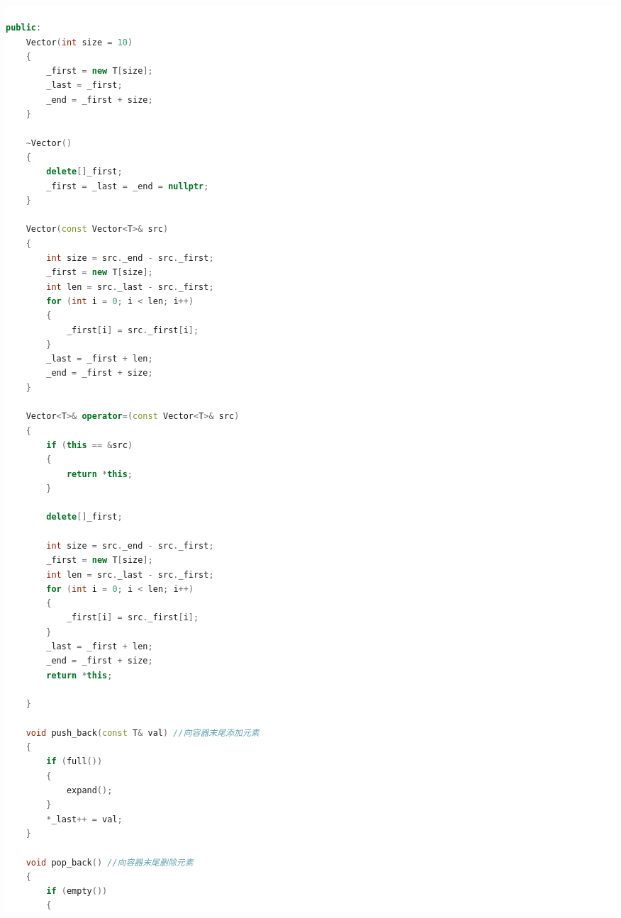 ```cpp

public:
    Vector(int size = 10)
    {
        _first = new T[size];
        _last = _first;
        _end = _first + size;
    }

    ~Vector()
    {
        delete[]_first;
        _first = _last = _end = nullptr;
    }

    Vector(const Vector<T>& src)
    {
        int size = src._end - src._first;
        _first = new T[size];
        int len = src._last - src._first;
        for (int i = 0; i < len; i++)
        {
            _first[i] = src._first[i];
        }
        _last = _first + len;
        _end = _first + size;
    }

    Vector<T>& operator=(const Vector<T>& src)
    {
        if (this == &src)
        {
            return *this;
        }

        delete[]_first;

        int size = src._end - src._first;
        _first = new T[size];
        int len = src._last - src._first;
        for (int i = 0; i < len; i++)
        {
            _first[i] = src._first[i];
        }
        _last = _first + len;
        _end = _first + size;
        return *this;

    }

    void push_back(const T& val) //向容器末尾添加元素
    {
        if (full())
        {
            expand();
        }
        *_last++ = val;
    }

    void pop_back() //向容器末尾删除元素
    {
        if (empty())
        {
```